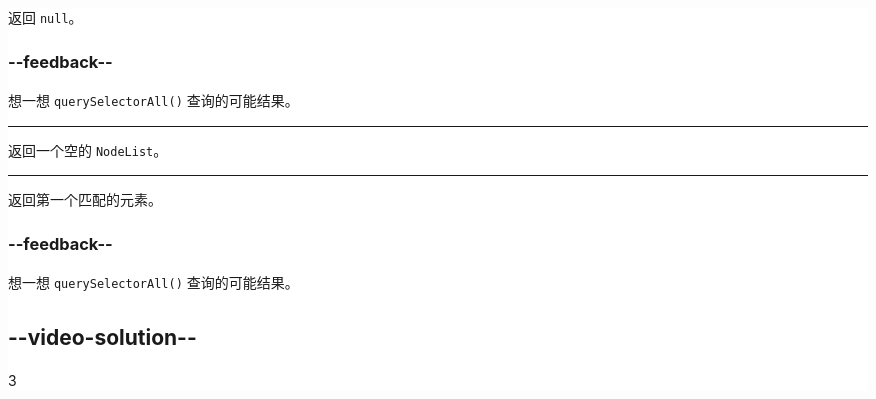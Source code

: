 返回 `null`。

### --feedback--

想一想 `querySelectorAll()` 查询的可能结果。

---

返回一个空的 `NodeList`。

---

返回第一个匹配的元素。

### --feedback--

想一想 `querySelectorAll()` 查询的可能结果。

## --video-solution--

3

